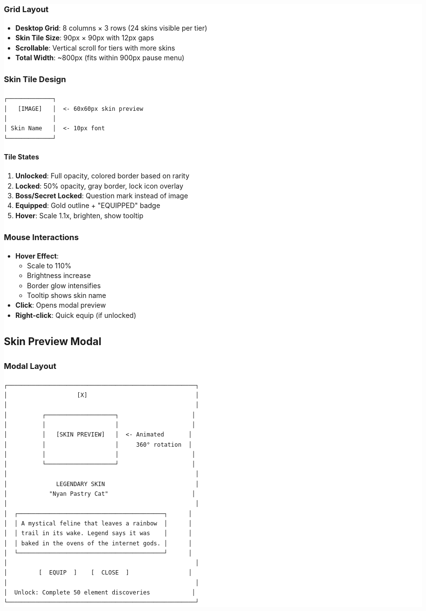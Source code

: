 ### Grid Layout
- **Desktop Grid**: 8 columns × 3 rows (24 skins visible per tier)
- **Skin Tile Size**: 90px × 90px with 12px gaps
- **Scrollable**: Vertical scroll for tiers with more skins
- **Total Width**: ~800px (fits within 900px pause menu)

### Skin Tile Design
```
┌─────────────┐
│   [IMAGE]   │  <- 60x60px skin preview
│             │
│ Skin Name   │  <- 10px font
└─────────────┘
```

#### Tile States
1. **Unlocked**: Full opacity, colored border based on rarity
2. **Locked**: 50% opacity, gray border, lock icon overlay
3. **Boss/Secret Locked**: Question mark instead of image
4. **Equipped**: Gold outline + "EQUIPPED" badge
5. **Hover**: Scale 1.1x, brighten, show tooltip

### Mouse Interactions
- **Hover Effect**: 
  - Scale to 110%
  - Brightness increase
  - Border glow intensifies
  - Tooltip shows skin name
- **Click**: Opens modal preview
- **Right-click**: Quick equip (if unlocked)

## Skin Preview Modal

### Modal Layout
```
┌──────────────────────────────────────────────────────┐
│                    [X]                               │
│                                                      │
│          ┌────────────────────┐                     │
│          │                    │                     │
│          │   [SKIN PREVIEW]   │  <- Animated       │
│          │                    │     360° rotation  │
│          │                    │                     │
│          └────────────────────┘                     │
│                                                      │
│              LEGENDARY SKIN                          │
│            "Nyan Pastry Cat"                        │
│                                                      │
│  ┌──────────────────────────────────────────┐      │
│  │ A mystical feline that leaves a rainbow  │      │
│  │ trail in its wake. Legend says it was    │      │
│  │ baked in the ovens of the internet gods. │      │
│  └──────────────────────────────────────────┘      │
│                                                      │
│         [  EQUIP  ]    [  CLOSE  ]                 │
│                                                      │
│  Unlock: Complete 50 element discoveries            │
└──────────────────────────────────────────────────────┘
```

